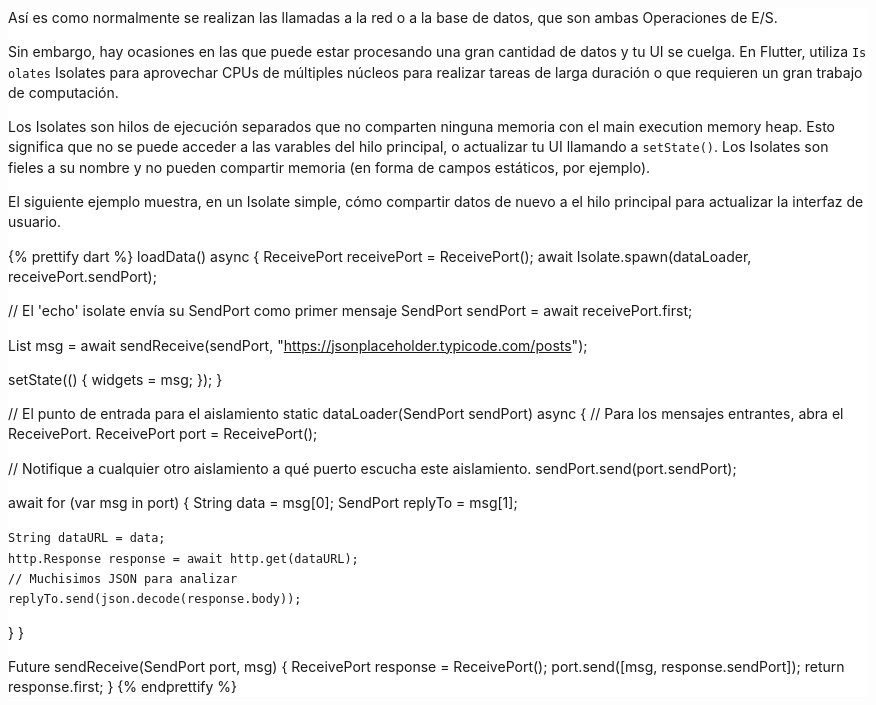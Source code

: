 Así es como normalmente se realizan las llamadas a la red o a la base de datos, que son ambas
Operaciones de E/S.

Sin embargo, hay ocasiones en las que puede estar procesando una gran cantidad de datos y
tu UI se cuelga. En Flutter, utiliza `Isolates` Isolates para aprovechar CPUs de múltiples núcleos 
para realizar tareas de larga duración o que requieren un gran trabajo de computación.

Los Isolates son hilos de ejecución separados que no comparten ninguna memoria
con el main execution memory heap. Esto significa que no se puede acceder a las varables del hilo 
principal, o actualizar tu UI llamando a `setState()`. Los Isolates son fieles a
su nombre y no pueden compartir memoria (en forma de campos estáticos, por ejemplo).

El siguiente ejemplo muestra, en un Isolate simple, cómo compartir datos de nuevo a
el hilo principal para actualizar la interfaz de usuario.


{% prettify dart %}
loadData() async {
  ReceivePort receivePort = ReceivePort();
  await Isolate.spawn(dataLoader, receivePort.sendPort);

  // El 'echo' isolate envía su SendPort como primer mensaje
  SendPort sendPort = await receivePort.first;

  List msg = await sendReceive(sendPort, "https://jsonplaceholder.typicode.com/posts");

  setState(() {
    widgets = msg;
  });
}

// El punto de entrada para el aislamiento
static dataLoader(SendPort sendPort) async {
  // Para los mensajes entrantes, abra el ReceivePort.
  ReceivePort port = ReceivePort();

  // Notifique a cualquier otro aislamiento a qué puerto escucha este aislamiento.
  sendPort.send(port.sendPort);

  await for (var msg in port) {
    String data = msg[0];
    SendPort replyTo = msg[1];

    String dataURL = data;
    http.Response response = await http.get(dataURL);
    // Muchisimos JSON para analizar
    replyTo.send(json.decode(response.body));
  }
}

Future sendReceive(SendPort port, msg) {
  ReceivePort response = ReceivePort();
  port.send([msg, response.sendPort]);
  return response.first;
}
{% endprettify %}
